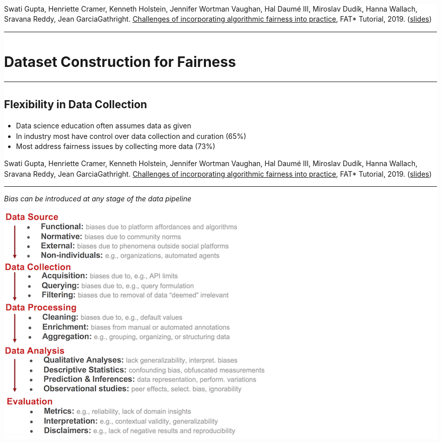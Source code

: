 

Swati Gupta, Henriette Cramer, Kenneth Holstein, Jennifer Wortman Vaughan, Hal Daumé III, Miroslav Dudík, Hanna Wallach, Sravana Reddy, Jean GarciaGathright. [Challenges of incorporating algorithmic fairness into practice](https://www.youtube.com/watch?v=UicKZv93SOY), FAT* Tutorial, 2019. ([slides](https://bit.ly/2UaOmTG))









---
# Dataset Construction for Fairness

----
## Flexibility in Data Collection

* Data science education often assumes data as given
* In industry most have control over data collection and curation (65%)
* Most address fairness issues by collecting more data (73%)




Swati Gupta, Henriette Cramer, Kenneth Holstein, Jennifer Wortman Vaughan, Hal Daumé III, Miroslav Dudík, Hanna Wallach, Sravana Reddy, Jean GarciaGathright. [Challenges of incorporating algorithmic fairness into practice](https://www.youtube.com/watch?v=UicKZv93SOY), FAT* Tutorial, 2019. ([slides](https://bit.ly/2UaOmTG))

----
*Bias can be introduced at any stage of the data pipeline*

![](data-bias-stage.png)
